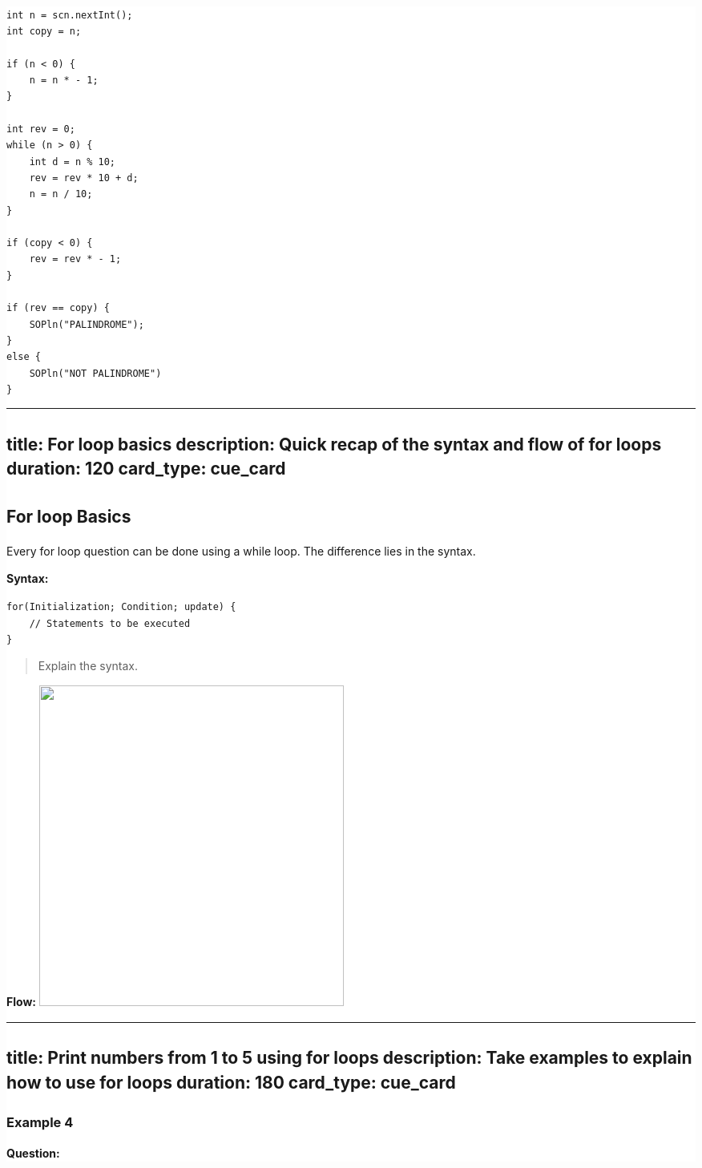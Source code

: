 ```
int n = scn.nextInt();
int copy = n;

if (n < 0) {
    n = n * - 1;
}

int rev = 0;
while (n > 0) {
    int d = n % 10;
    rev = rev * 10 + d;
    n = n / 10;
}

if (copy < 0) {
    rev = rev * - 1;
}

if (rev == copy) {
    SOPln("PALINDROME");
}
else {
    SOPln("NOT PALINDROME")
}
```

---
title: For loop basics
description: Quick recap of the syntax and flow of for loops
duration: 120
card_type: cue_card
---

## For loop Basics

Every for loop question can be done using a while loop. The difference lies in the syntax.

**Syntax:**
```
for(Initialization; Condition; update) {
    // Statements to be executed
}
```

> Explain the syntax.


**Flow:**
<img src = "https://d2beiqkhq929f0.cloudfront.net/public_assets/assets/000/045/757/original/beginner-iterations-loop-2-image-8.png?1693750115" height = "400" width = "380">

---
title: Print numbers from 1 to 5 using for loops
description: Take examples to explain how to use for loops
duration: 180
card_type: cue_card
---
### Example 4
**Question:**
